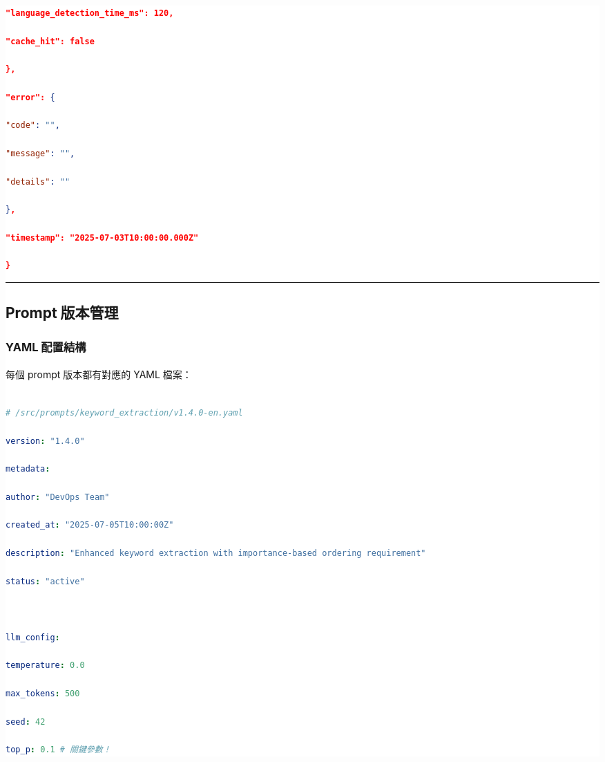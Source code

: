 ```json
"language_detection_time_ms": 120,

"cache_hit": false

},

"error": {

"code": "",

"message": "",

"details": ""

},

"timestamp": "2025-07-03T10:00:00.000Z"

}

```

  

---

  

## Prompt 版本管理

  

### YAML 配置結構

  

每個 prompt 版本都有對應的 YAML 檔案：

  

```yaml

# /src/prompts/keyword_extraction/v1.4.0-en.yaml

version: "1.4.0"

metadata:

author: "DevOps Team"

created_at: "2025-07-05T10:00:00Z"

description: "Enhanced keyword extraction with importance-based ordering requirement"

status: "active"

  

llm_config:

temperature: 0.0

max_tokens: 500

seed: 42

top_p: 0.1 # 關鍵參數！

```